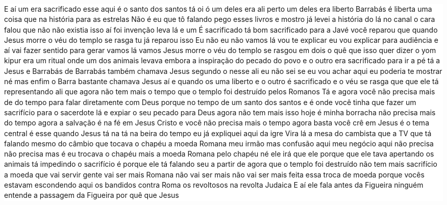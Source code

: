 E aí um era sacrificado esse aqui é o
santo dos santos tá
oi ó um deles era ali perto um deles era
liberto Barrabás é liberta uma coisa que
na história para as estrelas Não é eu
que tô falando pego esses livros e
mostro já levei a história do lá no
canal o cara falou que não não existia
isso aí foi invenção leva lá e um É
sacrificado tá bom sacrificado para a
Javé você reparou que quando Jesus morre
o véu do templo se rasga tu já reparou
isso
Eu não eu não vamos lá vou te explicar
eu vou explicar para audiência e aí vai
fazer sentido para gerar vamos lá
vamos Jesus morre o véu do templo se
rasgou em dois o quê que isso quer dizer
o yom kipur era um ritual onde um dos
animais levava embora a inspiração do
pecado do povo e o outro era sacrificado
para ir a pé tá
a Jesus e Barrabás de Barrabás também
chamava Jesus segundo o nesse ali eu não
sei se eu vou achar aqui
eu poderia te mostrar né
mas enfim o Barra bastante chamava Jesus
aí
e quando os uma liberto e o outro é
sacrificado e o véu se rasga que que ele
tá representando ali que agora não tem
mais o tempo que o templo foi destruído
pelos Romanos Tá e agora você não
precisa mais de do tempo para falar
diretamente com Deus porque no tempo de
um santo dos santos e é onde você tinha
que fazer um sacrifício para o sacerdote
lá e expiar o seu pecado para Deus agora
não tem mais isso hoje é minha borracha
não precisa mais do tempo agora a
salvação é na fé em Jesus Cristo e você
não precisa mais o tempo agora basta
você crê em Jesus
é o tema central é esse quando Jesus tá
na tá na beira do tempo eu já expliquei
aqui da igre Vira lá a mesa do cambista
que a TV que tá falando mesmo do câmbio
que tocava o chapéu a moeda Romana
meu irmão mas confusão aqui meu negócio
aqui não precisa não precisa mas é eu
trocava o chapéu mais a moeda Romana
pelo chapéu né ele irá que ele porque
que ele tava apertando os animais tá
impedindo o sacrifício
é porque ele tá falando seu a partir de
agora que o templo foi destruído não tem
mais sacrifício a moeda que vai servir
gente vai ser mais Romana não vai ser
mais não vai ser mais feita essa troca
de moeda porque vocês estavam escondendo
aqui os bandidos contra Roma os
revoltosos na revolta Judaica E aí ele
fala antes da Figueira ninguém entende a
passagem da Figueira por quê que Jesus